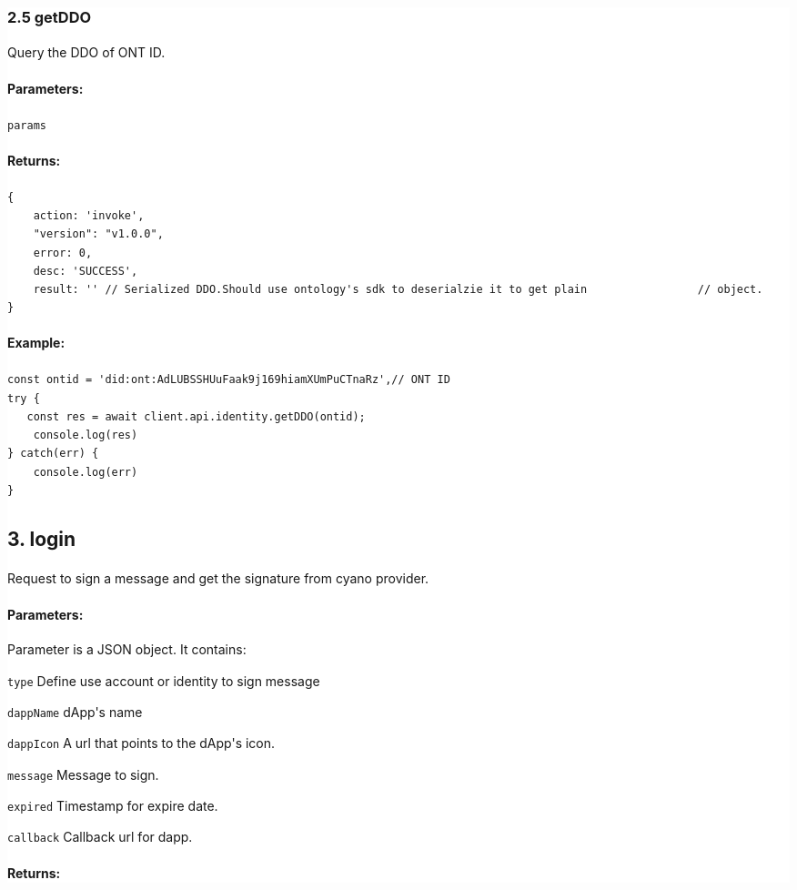 ### 2.5 getDDO

Query the DDO of ONT ID.

#### Parameters:

`params` 

#### Returns:

```
{
    action: 'invoke',
    "version": "v1.0.0",
    error: 0,
    desc: 'SUCCESS',
    result: '' // Serialized DDO.Should use ontology's sdk to deserialzie it to get plain 				  // object.
}
```



#### Example:

```
const ontid = 'did:ont:AdLUBSSHUuFaak9j169hiamXUmPuCTnaRz',// ONT ID
try {
   const res = await client.api.identity.getDDO(ontid);
    console.log(res)
} catch(err) {
    console.log(err)
}
```



## 3. login

Request to sign a message and get the signature from cyano provider.

#### Parameters:

Parameter is  a JSON object. It contains:

`type` Define use account or identity to sign message

`dappName` dApp's name

`dappIcon` A url that points to the dApp's icon.

`message` Message to sign.

`expired` Timestamp for expire date.

`callback` Callback url for dapp.

#### Returns:
